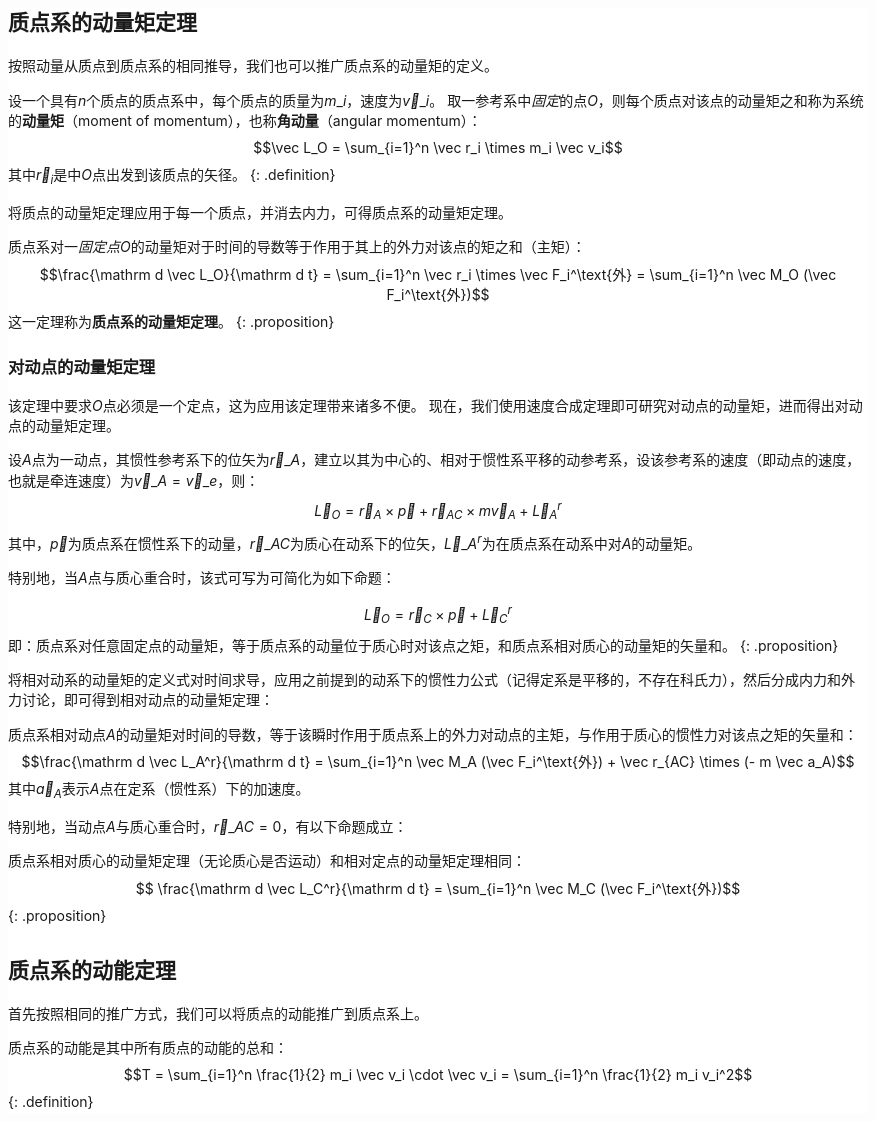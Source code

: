 ## 质点系的动量矩定理

按照动量从质点到质点系的相同推导，我们也可以推广质点系的动量矩的定义。

设一个具有$n$个质点的质点系中，每个质点的质量为$m\_i$，速度为$\vec v\_i$。
取一参考系中*固定*的点$O$，则每个质点对该点的动量矩之和称为系统的**动量矩**（moment of momentum），也称**角动量**（angular momentum）：
$$\vec L_O = \sum_{i=1}^n \vec r_i \times m_i \vec v_i$$
其中$\vec r_i$是中$O$点出发到该质点的矢径。
{: .definition}

将质点的动量矩定理应用于每一个质点，并消去内力，可得质点系的动量矩定理。

质点系对一*固定点*$O$的动量矩对于时间的导数等于作用于其上的外力对该点的矩之和（主矩）：
$$\frac{\mathrm d \vec L_O}{\mathrm d t} = \sum_{i=1}^n \vec r_i \times \vec F_i^\text{外} = \sum_{i=1}^n \vec M_O (\vec F_i^\text{外})$$
这一定理称为**质点系的动量矩定理**。
{: .proposition}

### 对动点的动量矩定理

该定理中要求$O$点必须是一个定点，这为应用该定理带来诸多不便。
现在，我们使用速度合成定理即可研究对动点的动量矩，进而得出对动点的动量矩定理。

设$A$点为一动点，其惯性参考系下的位矢为$\vec r\_A$，建立以其为中心的、相对于惯性系平移的动参考系，设该参考系的速度（即动点的速度，也就是牵连速度）为$\vec v\_A = \vec v\_e$，则：
$$\vec L_O = \vec r_A \times \vec p + \vec r_{AC} \times m \vec v_A + \vec L_A^r$$
其中，$\vec p$为质点系在惯性系下的动量，$\vec r\_{AC}$为质心在动系下的位矢，$\vec L\_A^r$为在质点系在动系中对$A$的动量矩。

特别地，当$A$点与质心重合时，该式可写为可简化为如下命题：

$$\vec L_O = \vec r_C \times \vec p + \vec L_C^r$$
即：质点系对任意固定点的动量矩，等于质点系的动量位于质心时对该点之矩，和质点系相对质心的动量矩的矢量和。
{: .proposition}

将相对动系的动量矩的定义式对时间求导，应用之前提到的动系下的惯性力公式（记得定系是平移的，不存在科氏力），然后分成内力和外力讨论，即可得到相对动点的动量矩定理：

质点系相对动点$A$的动量矩对时间的导数，等于该瞬时作用于质点系上的外力对动点的主矩，与作用于质心的惯性力对该点之矩的矢量和：
$$\frac{\mathrm d \vec L_A^r}{\mathrm d t} = \sum_{i=1}^n \vec M_A (\vec F_i^\text{外}) + \vec r_{AC} \times (- m \vec a_A)$$
其中$\vec a_A$表示$A$点在定系（惯性系）下的加速度。

特别地，当动点$A$与质心重合时，$\vec r\_{AC} = 0$，有以下命题成立：

质点系相对质心的动量矩定理（无论质心是否运动）和相对定点的动量矩定理相同：
$$
\frac{\mathrm d \vec L_C^r}{\mathrm d t} = \sum_{i=1}^n \vec M_C (\vec F_i^\text{外})$$
{: .proposition}

## 质点系的动能定理

首先按照相同的推广方式，我们可以将质点的动能推广到质点系上。

质点系的动能是其中所有质点的动能的总和：
$$T = \sum_{i=1}^n \frac{1}{2} m_i \vec v_i \cdot \vec v_i = \sum_{i=1}^n \frac{1}{2} m_i v_i^2$$
{: .definition}
